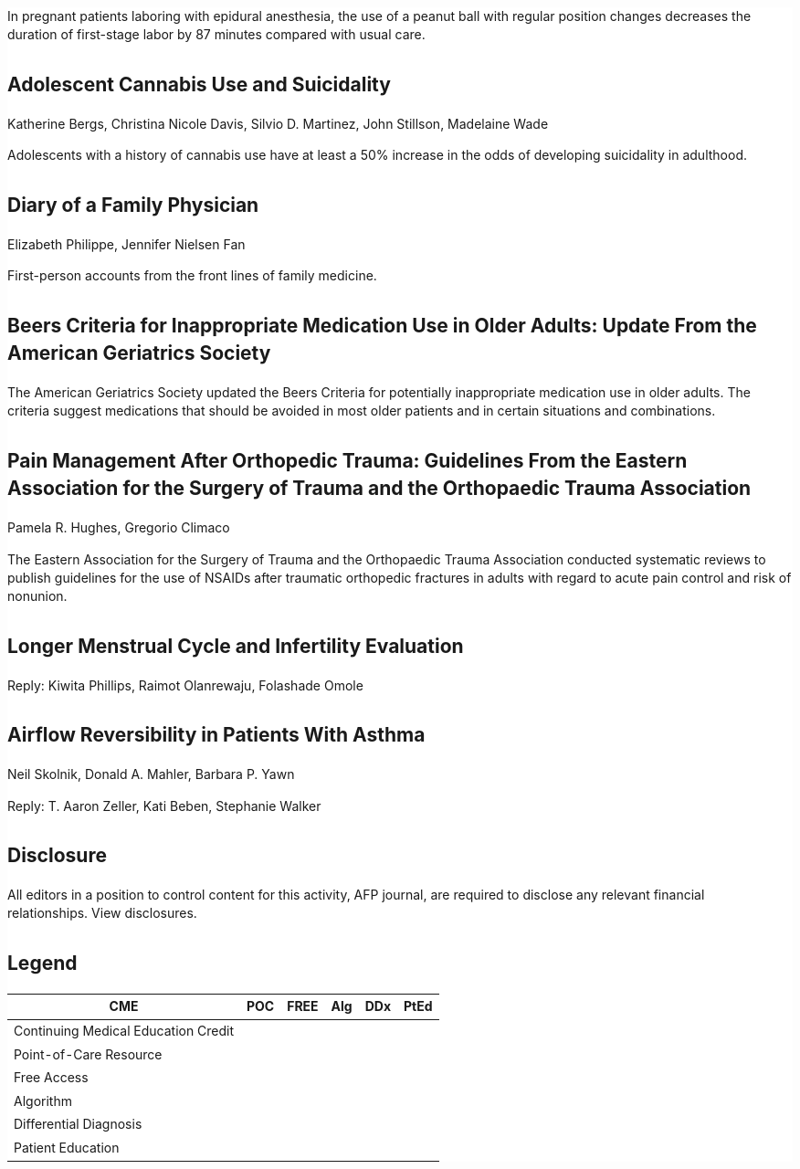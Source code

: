 In pregnant patients laboring with epidural anesthesia, the use of a peanut ball with regular position changes decreases the duration of first-stage labor by 87 minutes compared with usual care.

## Adolescent Cannabis Use and Suicidality

Katherine Bergs, Christina Nicole Davis, Silvio D. Martinez, John Stillson, Madelaine Wade

Adolescents with a history of cannabis use have at least a 50% increase in the odds of developing suicidality in adulthood.

## Diary of a Family Physician

Elizabeth Philippe, Jennifer Nielsen Fan

First-person accounts from the front lines of family medicine.

## Beers Criteria for Inappropriate Medication Use in Older Adults: Update From the American Geriatrics Society

The American Geriatrics Society updated the Beers Criteria for potentially inappropriate medication use in older adults. The criteria suggest medications that should be avoided in most older patients and in certain situations and combinations.

## Pain Management After Orthopedic Trauma: Guidelines From the Eastern Association for the Surgery of Trauma and the Orthopaedic Trauma Association

Pamela R. Hughes, Gregorio Climaco

The Eastern Association for the Surgery of Trauma and the Orthopaedic Trauma Association conducted systematic reviews to publish guidelines for the use of NSAIDs after traumatic orthopedic fractures in adults with regard to acute pain control and risk of nonunion.

## Longer Menstrual Cycle and Infertility Evaluation

Reply: Kiwita Phillips, Raimot Olanrewaju, Folashade Omole

## Airflow Reversibility in Patients With Asthma

Neil Skolnik, Donald A. Mahler, Barbara P. Yawn

Reply: T. Aaron Zeller, Kati Beben, Stephanie Walker

## Disclosure

All editors in a position to control content for this activity, AFP journal, are required to disclose any relevant financial relationships. View disclosures.

## Legend

| CME | POC | FREE | Alg | DDx | PtEd |
|---|---|---|---|---|---|
| Continuing Medical Education Credit |
| Point-of-Care Resource |
| Free Access |
| Algorithm |
| Differential Diagnosis |
| Patient Education |
